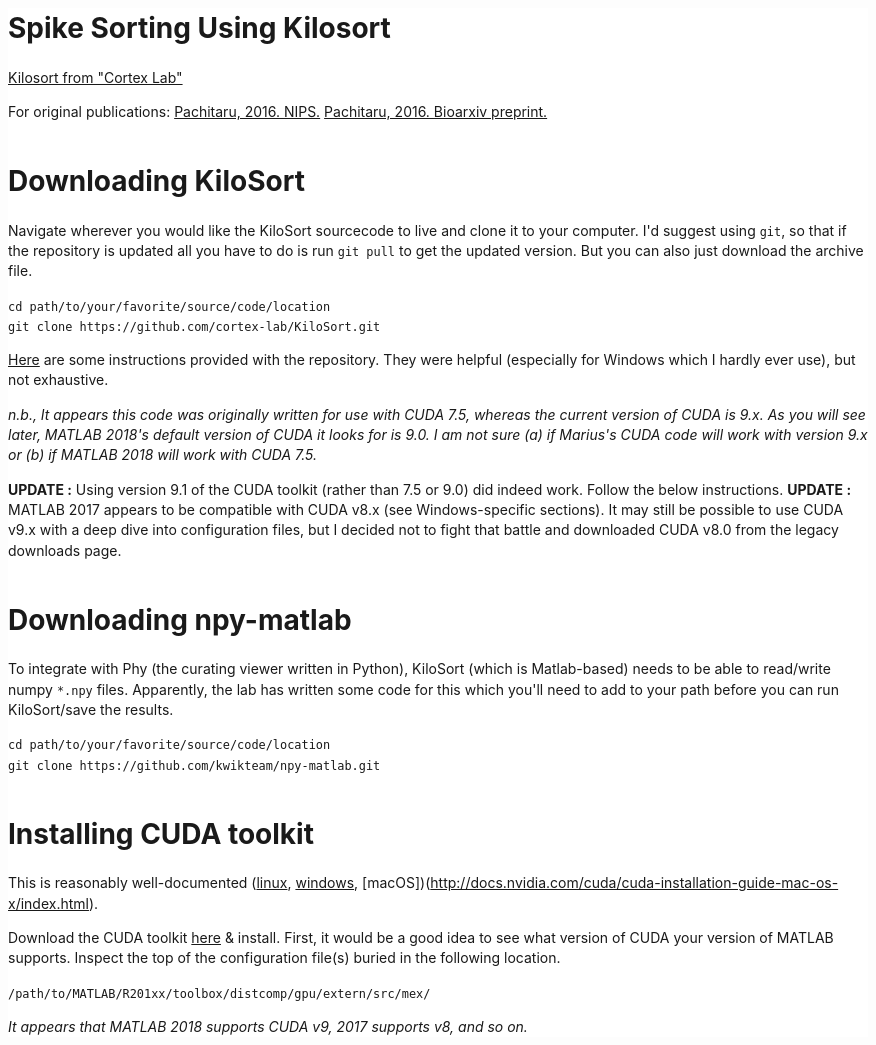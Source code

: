 #  Spike Sorting Using Kilosort
[Kilosort from "Cortex Lab"](https://github.com/cortex-lab/KiloSort)

For original publications:
[Pachitaru, 2016. NIPS.](https://papers.nips.cc/paper/6326-fast-and-accurate-spike-sorting-of-high-channel-count-probes-with-kilosort)
[Pachitaru, 2016. Bioarxiv preprint.](https://www.biorxiv.org/content/early/2016/06/30/061481)

# Downloading KiloSort
Navigate wherever you would like the KiloSort sourcecode to live and clone it to your computer. I'd suggest using `git`, so that if the repository is updated all you have to do is run `git pull` to get the updated version. But you can also just download the archive file.

```shell
cd path/to/your/favorite/source/code/location
git clone https://github.com/cortex-lab/KiloSort.git
```

[Here](https://github.com/cortex-lab/KiloSort/tree/master/Docs) are some instructions provided with the repository. They were helpful (especially for Windows which I hardly ever use), but not exhaustive.

*n.b., It appears this code was originally written for use with CUDA 7.5, whereas the current version of CUDA is 9.x. As you will see later, MATLAB 2018's default version of CUDA it looks for is 9.0. I am not sure (a) if Marius's CUDA code will work with version 9.x or (b) if MATLAB 2018 will work with CUDA 7.5.*

**UPDATE :** Using version 9.1 of the CUDA toolkit (rather than 7.5 or 9.0) did indeed work. Follow the below instructions.
**UPDATE :** MATLAB 2017 appears to be compatible with CUDA v8.x (see Windows-specific sections). It may still be possible to use CUDA v9.x with a deep dive into configuration files, but I decided not to fight that battle and downloaded CUDA v8.0 from the legacy downloads page.

# Downloading npy-matlab
To integrate with Phy (the curating viewer written in Python), KiloSort (which is Matlab-based) needs to be able to read/write numpy `*.npy` files. Apparently, the lab has written some code for this which you'll need to add to your path before you can run KiloSort/save the results.

```shell
cd path/to/your/favorite/source/code/location
git clone https://github.com/kwikteam/npy-matlab.git
```

# Installing CUDA toolkit
This is reasonably well-documented ([linux](http://docs.nvidia.com/cuda/cuda-installation-guide-linux/index.html), [windows](http://docs.nvidia.com/cuda/cuda-installation-guide-microsoft-windows/index.html), [macOS])(http://docs.nvidia.com/cuda/cuda-installation-guide-mac-os-x/index.html).

Download the CUDA toolkit [here](https://developer.nvidia.com/cuda-downloads) & install. First, it would be a good idea to see what version of CUDA your version of MATLAB supports. Inspect the top of the configuration file(s) buried in the following location.
```shell
/path/to/MATLAB/R201xx/toolbox/distcomp/gpu/extern/src/mex/
```
*It appears that MATLAB 2018 supports CUDA v9, 2017 supports v8, and so on.*
